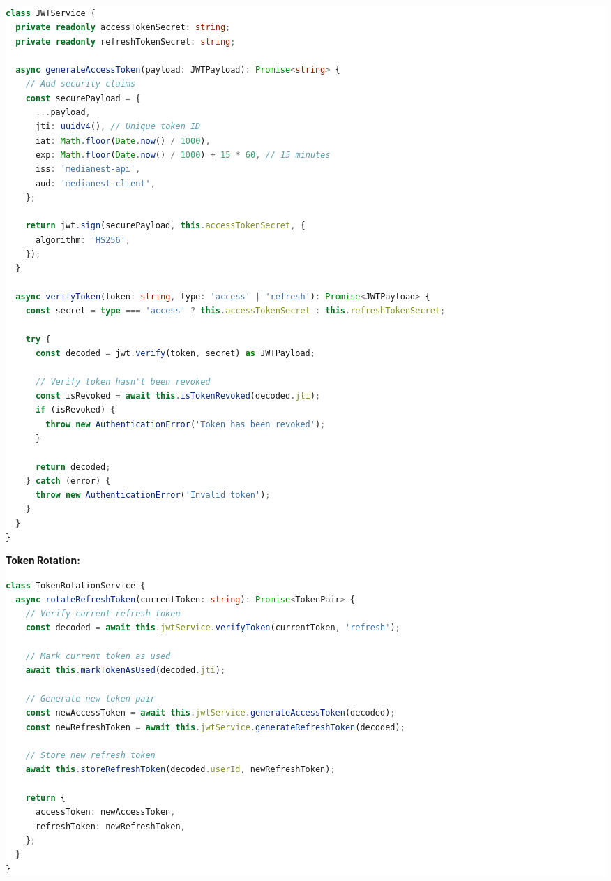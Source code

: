 ```typescript
class JWTService {
  private readonly accessTokenSecret: string;
  private readonly refreshTokenSecret: string;

  async generateAccessToken(payload: JWTPayload): Promise<string> {
    // Add security claims
    const securePayload = {
      ...payload,
      jti: uuidv4(), // Unique token ID
      iat: Math.floor(Date.now() / 1000),
      exp: Math.floor(Date.now() / 1000) + 15 * 60, // 15 minutes
      iss: 'medianest-api',
      aud: 'medianest-client',
    };

    return jwt.sign(securePayload, this.accessTokenSecret, {
      algorithm: 'HS256',
    });
  }

  async verifyToken(token: string, type: 'access' | 'refresh'): Promise<JWTPayload> {
    const secret = type === 'access' ? this.accessTokenSecret : this.refreshTokenSecret;

    try {
      const decoded = jwt.verify(token, secret) as JWTPayload;

      // Verify token hasn't been revoked
      const isRevoked = await this.isTokenRevoked(decoded.jti);
      if (isRevoked) {
        throw new AuthenticationError('Token has been revoked');
      }

      return decoded;
    } catch (error) {
      throw new AuthenticationError('Invalid token');
    }
  }
}
```

**Token Rotation:**

```typescript
class TokenRotationService {
  async rotateRefreshToken(currentToken: string): Promise<TokenPair> {
    // Verify current refresh token
    const decoded = await this.jwtService.verifyToken(currentToken, 'refresh');

    // Mark current token as used
    await this.markTokenAsUsed(decoded.jti);

    // Generate new token pair
    const newAccessToken = await this.jwtService.generateAccessToken(decoded);
    const newRefreshToken = await this.jwtService.generateRefreshToken(decoded);

    // Store new refresh token
    await this.storeRefreshToken(decoded.userId, newRefreshToken);

    return {
      accessToken: newAccessToken,
      refreshToken: newRefreshToken,
    };
  }
}
```